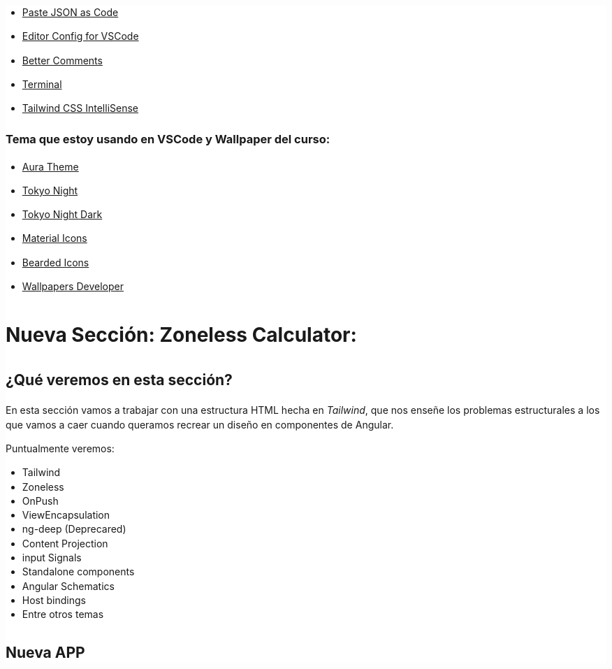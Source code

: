 * [Paste JSON as Code](https://marketplace.visualstudio.com/items?itemName=quicktype.quicktype)

* [Editor Config for VSCode](https://marketplace.visualstudio.com/items?itemName=EditorConfig.EditorConfig)

* [Better Comments](https://marketplace.visualstudio.com/items?itemName=aaron-bond.better-comments)

* [Terminal](https://marketplace.visualstudio.com/items?itemName=formulahendry.terminal)

* [Tailwind CSS IntelliSense](https://marketplace.visualstudio.com/items?itemName=bradlc.vscode-tailwindcss)


### Tema que estoy usando en VSCode y Wallpaper del curso:

* [Aura Theme](https://marketplace.visualstudio.com/items?itemName=DaltonMenezes.aura-theme)

* [Tokyo Night](https://marketplace.visualstudio.com/items?itemName=enkia.tokyo-night)

* [Tokyo Night Dark](https://marketplace.visualstudio.com/items?itemName=drewxs.tokyo-night-dark)

* [Material Icons](https://marketplace.visualstudio.com/items?itemName=PKief.material-icon-theme)

* [Bearded Icons](https://marketplace.visualstudio.com/items?itemName=BeardedBear.beardedicons)

* [Wallpapers Developer](https://drive.google.com/drive/folders/1ItU8rbSGJjnh2USOBGwaCo9nYKifPJ6m?usp=sharing)


<div style="page-break-after: always;"></div>

# Nueva Sección: Zoneless Calculator:

## ¿Qué veremos en esta sección?


En esta sección vamos a trabajar con una estructura HTML hecha en *Tailwind*, que nos enseñe los problemas estructurales a los que vamos a caer cuando queramos recrear un diseño en componentes de Angular.


Puntualmente veremos:


- Tailwind
- Zoneless
- OnPush
- ViewEncapsulation
- ng-deep (Deprecared)
- Content Projection
- input Signals
- Standalone components
- Angular Schematics
- Host bindings
- Entre otros temas


## Nueva APP 
